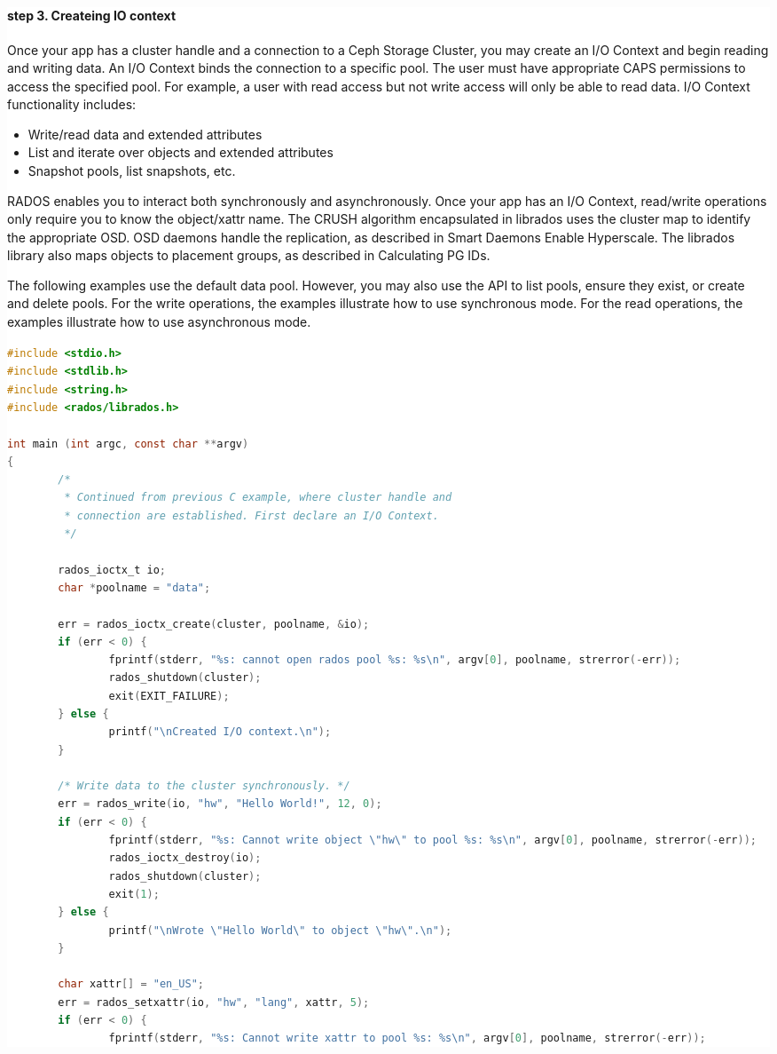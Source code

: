 #### step 3. Createing IO context
Once your app has a cluster handle and a connection to a Ceph Storage Cluster, you may create an I/O Context and begin reading and writing data. An I/O Context binds the connection to a specific pool. The user must have appropriate CAPS permissions to access the specified pool. For example, a user with read access but not write access will only be able to read data. I/O Context functionality includes:

* Write/read data and extended attributes
* List and iterate over objects and extended attributes
* Snapshot pools, list snapshots, etc.

RADOS enables you to interact both synchronously and asynchronously. Once your app has an I/O Context, read/write operations only require you to know the object/xattr name. The CRUSH algorithm encapsulated in librados uses the cluster map to identify the appropriate OSD. OSD daemons handle the replication, as described in Smart Daemons Enable Hyperscale. The librados library also maps objects to placement groups, as described in Calculating PG IDs.

The following examples use the default data pool. However, you may also use the API to list pools, ensure they exist, or create and delete pools. For the write operations, the examples illustrate how to use synchronous mode. For the read operations, the examples illustrate how to use asynchronous mode.


```c
#include <stdio.h>
#include <stdlib.h>
#include <string.h>
#include <rados/librados.h>

int main (int argc, const char **argv)
{
        /*
         * Continued from previous C example, where cluster handle and
         * connection are established. First declare an I/O Context.
         */

        rados_ioctx_t io;
        char *poolname = "data";

        err = rados_ioctx_create(cluster, poolname, &io);
        if (err < 0) {
                fprintf(stderr, "%s: cannot open rados pool %s: %s\n", argv[0], poolname, strerror(-err));
                rados_shutdown(cluster);
                exit(EXIT_FAILURE);
        } else {
                printf("\nCreated I/O context.\n");
        }

        /* Write data to the cluster synchronously. */
        err = rados_write(io, "hw", "Hello World!", 12, 0);
        if (err < 0) {
                fprintf(stderr, "%s: Cannot write object \"hw\" to pool %s: %s\n", argv[0], poolname, strerror(-err));
                rados_ioctx_destroy(io);
                rados_shutdown(cluster);
                exit(1);
        } else {
                printf("\nWrote \"Hello World\" to object \"hw\".\n");
        }

        char xattr[] = "en_US";
        err = rados_setxattr(io, "hw", "lang", xattr, 5);
        if (err < 0) {
                fprintf(stderr, "%s: Cannot write xattr to pool %s: %s\n", argv[0], poolname, strerror(-err));
```